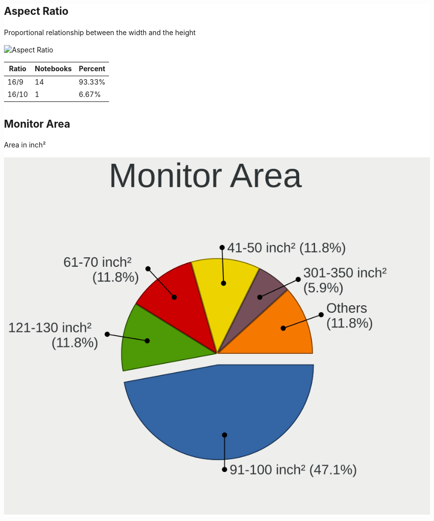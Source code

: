 Aspect Ratio
------------

Proportional relationship between the width and the height

![Aspect Ratio](./images/pie_chart_bsd/mon_ratio.svg)


| Ratio | Notebooks | Percent |
|-------|-----------|---------|
| 16/9  | 14        | 93.33%  |
| 16/10 | 1         | 6.67%   |

Monitor Area
------------

Area in inch²

![Monitor Area](./images/pie_chart_bsd/mon_area.svg)
